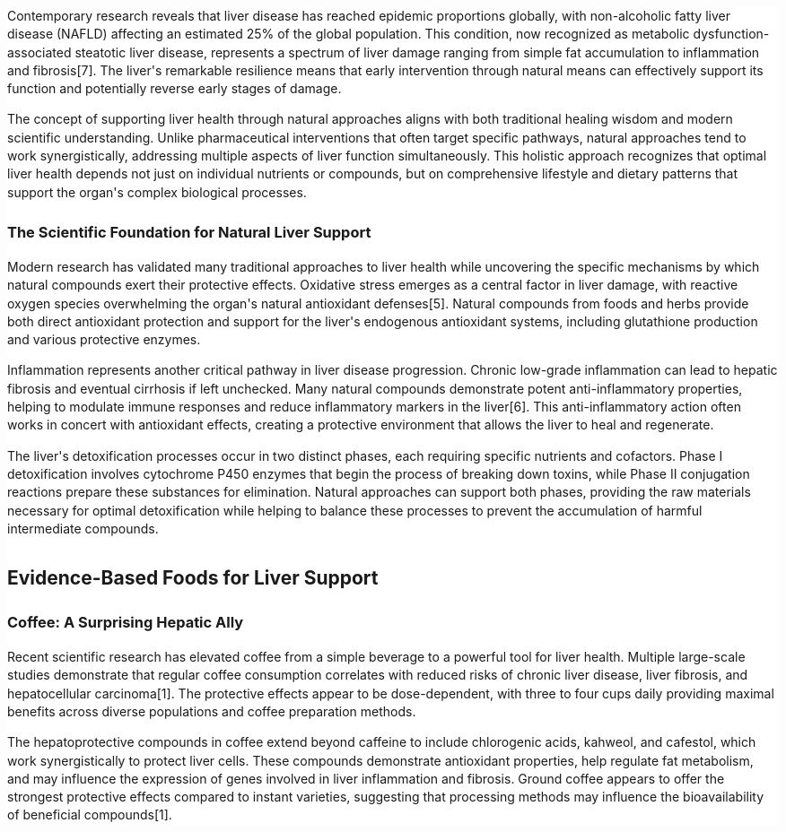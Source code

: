 Contemporary research reveals that liver disease has reached epidemic proportions globally, with non-alcoholic fatty liver disease (NAFLD) affecting an estimated 25% of the global population. This condition, now recognized as metabolic dysfunction-associated steatotic liver disease, represents a spectrum of liver damage ranging from simple fat accumulation to inflammation and fibrosis[7]. The liver's remarkable resilience means that early intervention through natural means can effectively support its function and potentially reverse early stages of damage.

The concept of supporting liver health through natural approaches aligns with both traditional healing wisdom and modern scientific understanding. Unlike pharmaceutical interventions that often target specific pathways, natural approaches tend to work synergistically, addressing multiple aspects of liver function simultaneously. This holistic approach recognizes that optimal liver health depends not just on individual nutrients or compounds, but on comprehensive lifestyle and dietary patterns that support the organ's complex biological processes.

### The Scientific Foundation for Natural Liver Support

Modern research has validated many traditional approaches to liver health while uncovering the specific mechanisms by which natural compounds exert their protective effects. Oxidative stress emerges as a central factor in liver damage, with reactive oxygen species overwhelming the organ's natural antioxidant defenses[5]. Natural compounds from foods and herbs provide both direct antioxidant protection and support for the liver's endogenous antioxidant systems, including glutathione production and various protective enzymes.

Inflammation represents another critical pathway in liver disease progression. Chronic low-grade inflammation can lead to hepatic fibrosis and eventual cirrhosis if left unchecked. Many natural compounds demonstrate potent anti-inflammatory properties, helping to modulate immune responses and reduce inflammatory markers in the liver[6]. This anti-inflammatory action often works in concert with antioxidant effects, creating a protective environment that allows the liver to heal and regenerate.

The liver's detoxification processes occur in two distinct phases, each requiring specific nutrients and cofactors. Phase I detoxification involves cytochrome P450 enzymes that begin the process of breaking down toxins, while Phase II conjugation reactions prepare these substances for elimination. Natural approaches can support both phases, providing the raw materials necessary for optimal detoxification while helping to balance these processes to prevent the accumulation of harmful intermediate compounds.

## Evidence-Based Foods for Liver Support

### Coffee: A Surprising Hepatic Ally

Recent scientific research has elevated coffee from a simple beverage to a powerful tool for liver health. Multiple large-scale studies demonstrate that regular coffee consumption correlates with reduced risks of chronic liver disease, liver fibrosis, and hepatocellular carcinoma[1]. The protective effects appear to be dose-dependent, with three to four cups daily providing maximal benefits across diverse populations and coffee preparation methods.

The hepatoprotective compounds in coffee extend beyond caffeine to include chlorogenic acids, kahweol, and cafestol, which work synergistically to protect liver cells. These compounds demonstrate antioxidant properties, help regulate fat metabolism, and may influence the expression of genes involved in liver inflammation and fibrosis. Ground coffee appears to offer the strongest protective effects compared to instant varieties, suggesting that processing methods may influence the bioavailability of beneficial compounds[1].
